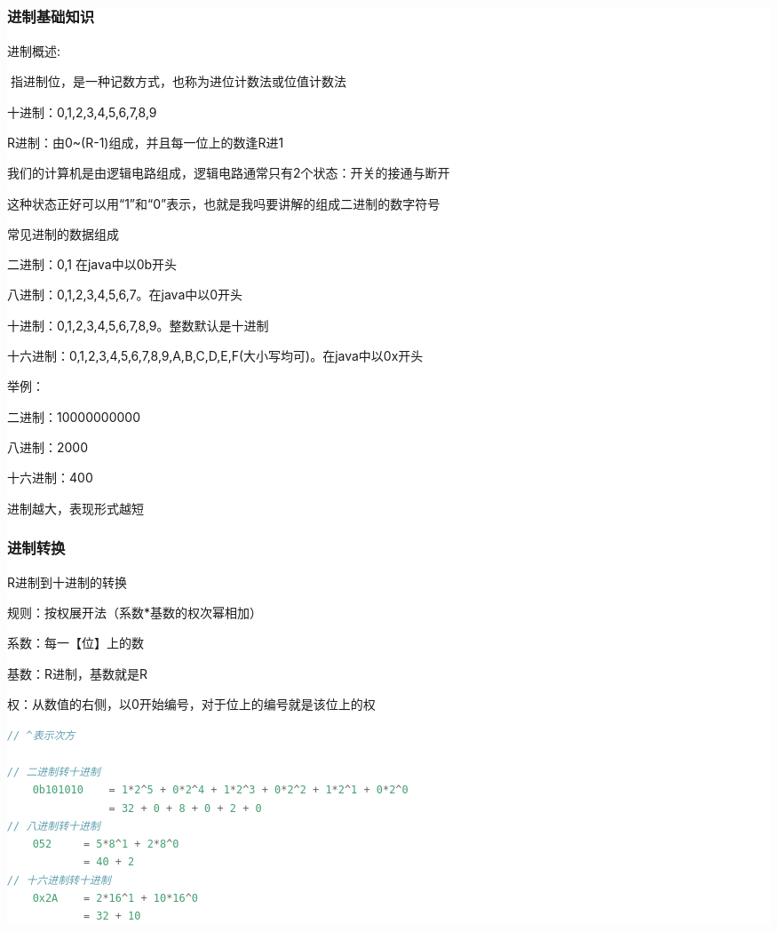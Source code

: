 ### 进制基础知识

进制概述:

​	指进制位，是一种记数方式，也称为进位计数法或位值计数法

十进制：0,1,2,3,4,5,6,7,8,9

R进制：由0~(R-1)组成，并且每一位上的数逢R进1



我们的计算机是由逻辑电路组成，逻辑电路通常只有2个状态：开关的接通与断开

这种状态正好可以用“1”和“0”表示，也就是我吗要讲解的组成二进制的数字符号

常见进制的数据组成

二进制：0,1 在java中以0b开头

八进制：0,1,2,3,4,5,6,7。在java中以0开头

十进制：0,1,2,3,4,5,6,7,8,9。整数默认是十进制

十六进制：0,1,2,3,4,5,6,7,8,9,A,B,C,D,E,F(大小写均可)。在java中以0x开头

举例：

二进制：10000000000

八进制：2000

十六进制：400

进制越大，表现形式越短



### 进制转换

R进制到十进制的转换

规则：按权展开法（系数*基数的权次幂相加）

系数：每一【位】上的数

基数：R进制，基数就是R

权：从数值的右侧，以0开始编号，对于位上的编号就是该位上的权

```java
// ^表示次方

// 二进制转十进制
	0b101010	= 1*2^5 + 0*2^4 + 1*2^3 + 0*2^2 + 1*2^1 + 0*2^0
				= 32 + 0 + 8 + 0 + 2 + 0	
// 八进制转十进制  
	052		= 5*8^1 + 2*8^0
    		= 40 + 2	
// 十六进制转十进制 
    0x2A	= 2*16^1 + 10*16^0
        	= 32 + 10
```
